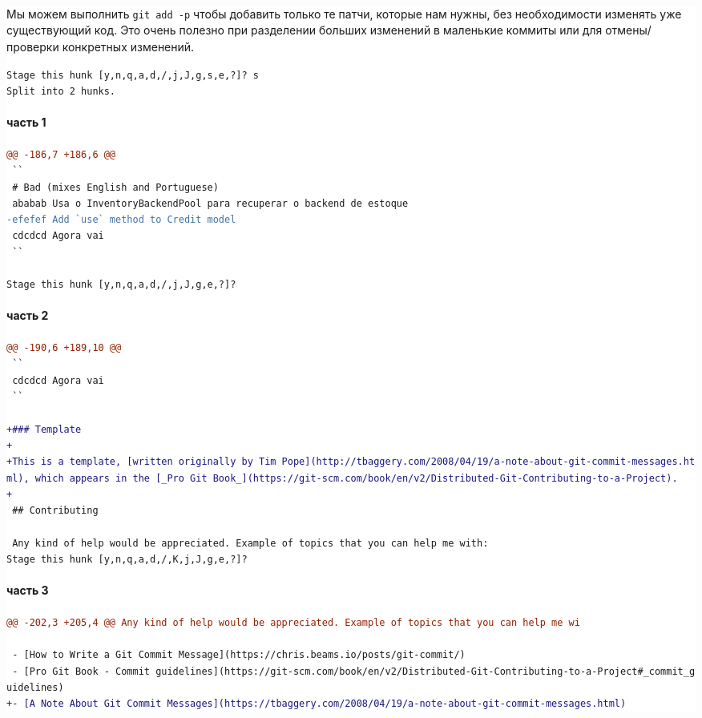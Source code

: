 Мы можем выполнить `git add -p` чтобы добавить только те патчи, которые нам нужны, без необходимости изменять уже существующий код.
Это очень полезно при разделении больших изменений в маленькие коммиты или для отмены/проверки конкретных изменений. 

```
Stage this hunk [y,n,q,a,d,/,j,J,g,s,e,?]? s
Split into 2 hunks.
```

#### часть 1

```diff
@@ -186,7 +186,6 @@
 ``
 # Bad (mixes English and Portuguese)
 ababab Usa o InventoryBackendPool para recuperar o backend de estoque
-efefef Add `use` method to Credit model
 cdcdcd Agora vai
 ``

Stage this hunk [y,n,q,a,d,/,j,J,g,e,?]?
```

#### часть 2

```diff
@@ -190,6 +189,10 @@
 ``
 cdcdcd Agora vai
 ``

+### Template
+
+This is a template, [written originally by Tim Pope](http://tbaggery.com/2008/04/19/a-note-about-git-commit-messages.html), which appears in the [_Pro Git Book_](https://git-scm.com/book/en/v2/Distributed-Git-Contributing-to-a-Project).
+
 ## Contributing

 Any kind of help would be appreciated. Example of topics that you can help me with:
Stage this hunk [y,n,q,a,d,/,K,j,J,g,e,?]?

```

#### часть 3

```diff
@@ -202,3 +205,4 @@ Any kind of help would be appreciated. Example of topics that you can help me wi

 - [How to Write a Git Commit Message](https://chris.beams.io/posts/git-commit/)
 - [Pro Git Book - Commit guidelines](https://git-scm.com/book/en/v2/Distributed-Git-Contributing-to-a-Project#_commit_guidelines)
+- [A Note About Git Commit Messages](https://tbaggery.com/2008/04/19/a-note-about-git-commit-messages.html)
```
